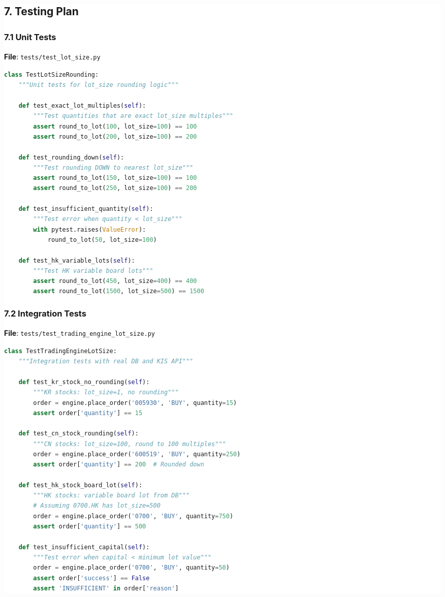 
## 7. Testing Plan

### 7.1 Unit Tests

**File**: `tests/test_lot_size.py`

```python
class TestLotSizeRounding:
    """Unit tests for lot_size rounding logic"""

    def test_exact_lot_multiples(self):
        """Test quantities that are exact lot_size multiples"""
        assert round_to_lot(100, lot_size=100) == 100
        assert round_to_lot(200, lot_size=100) == 200

    def test_rounding_down(self):
        """Test rounding DOWN to nearest lot_size"""
        assert round_to_lot(150, lot_size=100) == 100
        assert round_to_lot(250, lot_size=100) == 200

    def test_insufficient_quantity(self):
        """Test error when quantity < lot_size"""
        with pytest.raises(ValueError):
            round_to_lot(50, lot_size=100)

    def test_hk_variable_lots(self):
        """Test HK variable board lots"""
        assert round_to_lot(450, lot_size=400) == 400
        assert round_to_lot(1500, lot_size=500) == 1500
```

### 7.2 Integration Tests

**File**: `tests/test_trading_engine_lot_size.py`

```python
class TestTradingEngineLotSize:
    """Integration tests with real DB and KIS API"""

    def test_kr_stock_no_rounding(self):
        """KR stocks: lot_size=1, no rounding"""
        order = engine.place_order('005930', 'BUY', quantity=15)
        assert order['quantity'] == 15

    def test_cn_stock_rounding(self):
        """CN stocks: lot_size=100, round to 100 multiples"""
        order = engine.place_order('600519', 'BUY', quantity=250)
        assert order['quantity'] == 200  # Rounded down

    def test_hk_stock_board_lot(self):
        """HK stocks: variable board lot from DB"""
        # Assuming 0700.HK has lot_size=500
        order = engine.place_order('0700', 'BUY', quantity=750)
        assert order['quantity'] == 500

    def test_insufficient_capital(self):
        """Test error when capital < minimum lot value"""
        order = engine.place_order('0700', 'BUY', quantity=50)
        assert order['success'] == False
        assert 'INSUFFICIENT' in order['reason']
```
